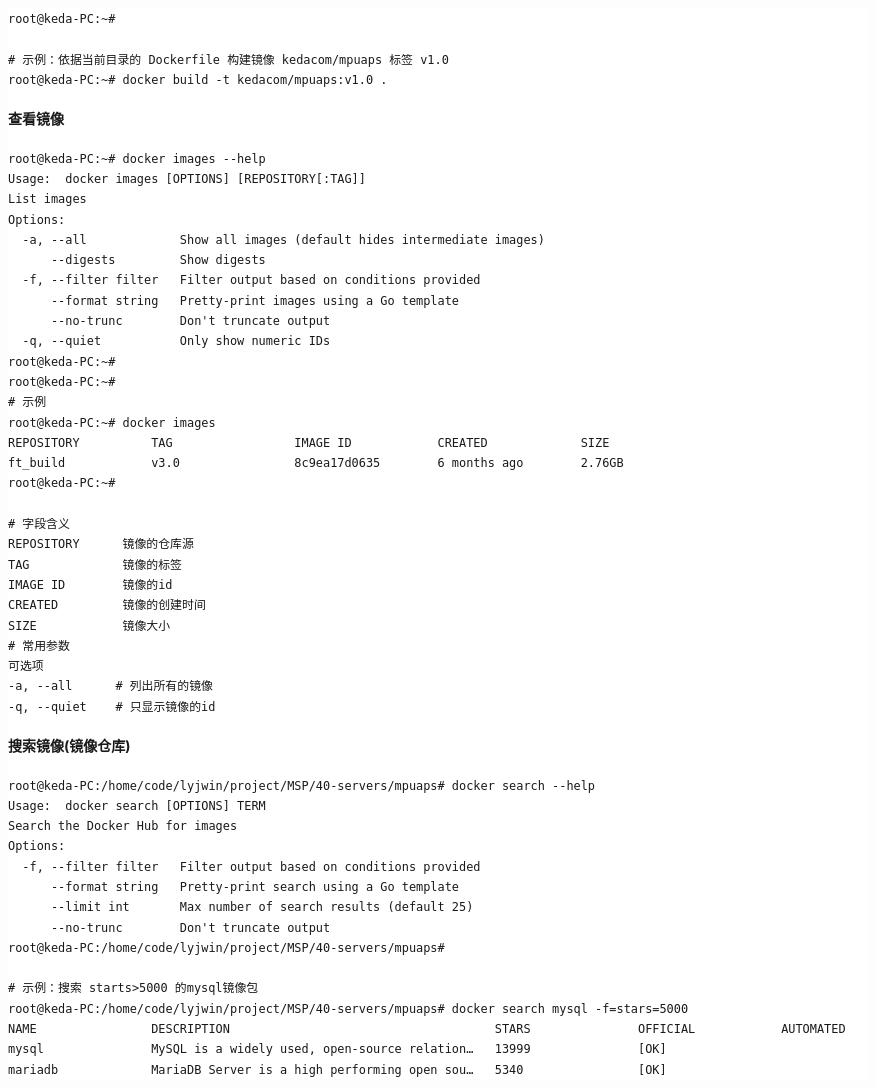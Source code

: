```shell
root@keda-PC:~# 

# 示例：依据当前目录的 Dockerfile 构建镜像 kedacom/mpuaps 标签 v1.0
root@keda-PC:~# docker build -t kedacom/mpuaps:v1.0 .   
```



#### 查看镜像

```shell
root@keda-PC:~# docker images --help
Usage:	docker images [OPTIONS] [REPOSITORY[:TAG]]
List images
Options:
  -a, --all             Show all images (default hides intermediate images)
      --digests         Show digests
  -f, --filter filter   Filter output based on conditions provided
      --format string   Pretty-print images using a Go template
      --no-trunc        Don't truncate output
  -q, --quiet           Only show numeric IDs
root@keda-PC:~# 
root@keda-PC:~# 
# 示例
root@keda-PC:~# docker images 
REPOSITORY          TAG                 IMAGE ID            CREATED             SIZE
ft_build            v3.0                8c9ea17d0635        6 months ago        2.76GB
root@keda-PC:~# 

# 字段含义
REPOSITORY      镜像的仓库源
TAG             镜像的标签
IMAGE ID        镜像的id
CREATED         镜像的创建时间
SIZE            镜像大小
# 常用参数
可选项
-a, --all      # 列出所有的镜像
-q, --quiet    # 只显示镜像的id
```



#### 搜索镜像(镜像仓库)

```shell
root@keda-PC:/home/code/lyjwin/project/MSP/40-servers/mpuaps# docker search --help
Usage:	docker search [OPTIONS] TERM
Search the Docker Hub for images
Options:
  -f, --filter filter   Filter output based on conditions provided
      --format string   Pretty-print search using a Go template
      --limit int       Max number of search results (default 25)
      --no-trunc        Don't truncate output
root@keda-PC:/home/code/lyjwin/project/MSP/40-servers/mpuaps#

# 示例：搜索 starts>5000 的mysql镜像包
root@keda-PC:/home/code/lyjwin/project/MSP/40-servers/mpuaps# docker search mysql -f=stars=5000
NAME                DESCRIPTION                                     STARS               OFFICIAL            AUTOMATED
mysql               MySQL is a widely used, open-source relation…   13999               [OK]                
mariadb             MariaDB Server is a high performing open sou…   5340                [OK]                
```
